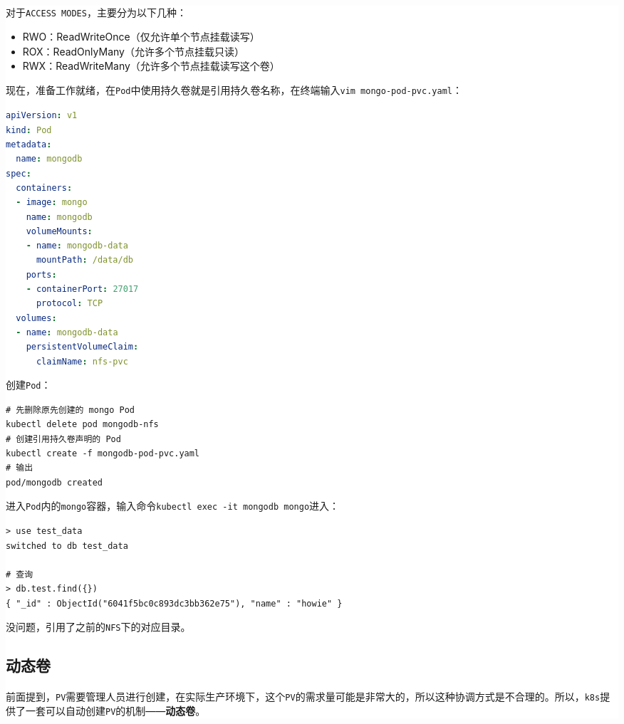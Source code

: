 对于`ACCESS MODES`，主要分为以下几种：

- RWO：ReadWriteOnce（仅允许单个节点挂载读写）
- ROX：ReadOnlyMany（允许多个节点挂载只读）
- RWX：ReadWriteMany（允许多个节点挂载读写这个卷）

现在，准备工作就绪，在`Pod`中使用持久卷就是引用持久卷名称，在终端输入`vim mongo-pod-pvc.yaml`：

```yaml
apiVersion: v1
kind: Pod
metadata:
  name: mongodb
spec:
  containers:
  - image: mongo
    name: mongodb
    volumeMounts:
    - name: mongodb-data
      mountPath: /data/db
    ports:
    - containerPort: 27017
      protocol: TCP
  volumes:
  - name: mongodb-data
    persistentVolumeClaim:
      claimName: nfs-pvc
```

创建`Pod`：

```shell
# 先删除原先创建的 mongo Pod
kubectl delete pod mongodb-nfs
# 创建引用持久卷声明的 Pod
kubectl create -f mongodb-pod-pvc.yaml
# 输出
pod/mongodb created
```

进入`Pod`内的`mongo`容器，输入命令`kubectl exec -it mongodb mongo`进入：

```shell
> use test_data
switched to db test_data

# 查询
> db.test.find({})
{ "_id" : ObjectId("6041f5bc0c893dc3bb362e75"), "name" : "howie" }
```

没问题，引用了之前的`NFS`下的对应目录。

## 动态卷

前面提到，`PV`需要管理人员进行创建，在实际生产环境下，这个`PV`的需求量可能是非常大的，所以这种协调方式是不合理的。所以，`k8s`提供了一套可以自动创建`PV`的机制——**动态卷**。

